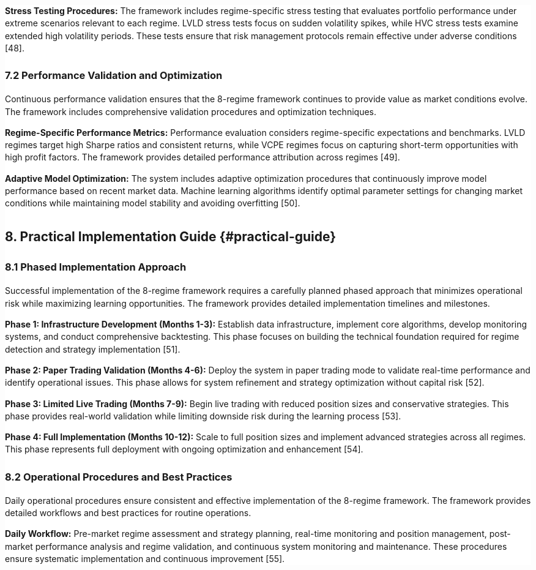 **Stress Testing Procedures:** The framework includes regime-specific stress testing that evaluates portfolio performance under extreme scenarios relevant to each regime. LVLD stress tests focus on sudden volatility spikes, while HVC stress tests examine extended high volatility periods. These tests ensure that risk management protocols remain effective under adverse conditions [48].

### 7.2 Performance Validation and Optimization

Continuous performance validation ensures that the 8-regime framework continues to provide value as market conditions evolve. The framework includes comprehensive validation procedures and optimization techniques.

**Regime-Specific Performance Metrics:** Performance evaluation considers regime-specific expectations and benchmarks. LVLD regimes target high Sharpe ratios and consistent returns, while VCPE regimes focus on capturing short-term opportunities with high profit factors. The framework provides detailed performance attribution across regimes [49].

**Adaptive Model Optimization:** The system includes adaptive optimization procedures that continuously improve model performance based on recent market data. Machine learning algorithms identify optimal parameter settings for changing market conditions while maintaining model stability and avoiding overfitting [50].

## 8. Practical Implementation Guide {#practical-guide}

### 8.1 Phased Implementation Approach

Successful implementation of the 8-regime framework requires a carefully planned phased approach that minimizes operational risk while maximizing learning opportunities. The framework provides detailed implementation timelines and milestones.

**Phase 1: Infrastructure Development (Months 1-3):** Establish data infrastructure, implement core algorithms, develop monitoring systems, and conduct comprehensive backtesting. This phase focuses on building the technical foundation required for regime detection and strategy implementation [51].

**Phase 2: Paper Trading Validation (Months 4-6):** Deploy the system in paper trading mode to validate real-time performance and identify operational issues. This phase allows for system refinement and strategy optimization without capital risk [52].

**Phase 3: Limited Live Trading (Months 7-9):** Begin live trading with reduced position sizes and conservative strategies. This phase provides real-world validation while limiting downside risk during the learning process [53].

**Phase 4: Full Implementation (Months 10-12):** Scale to full position sizes and implement advanced strategies across all regimes. This phase represents full deployment with ongoing optimization and enhancement [54].

### 8.2 Operational Procedures and Best Practices

Daily operational procedures ensure consistent and effective implementation of the 8-regime framework. The framework provides detailed workflows and best practices for routine operations.

**Daily Workflow:** Pre-market regime assessment and strategy planning, real-time monitoring and position management, post-market performance analysis and regime validation, and continuous system monitoring and maintenance. These procedures ensure systematic implementation and continuous improvement [55].
